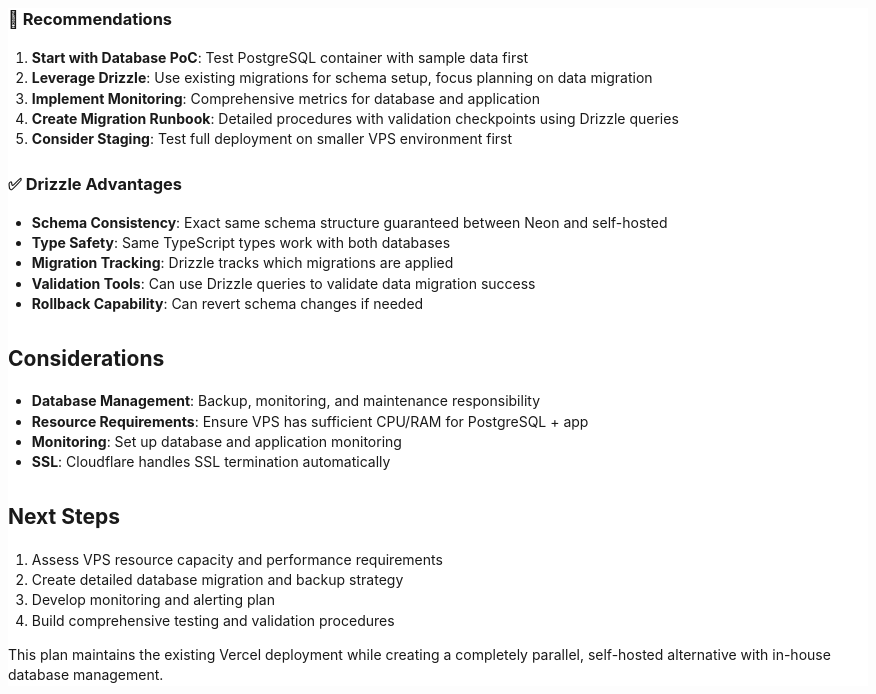### 🚨 **Recommendations**
1. **Start with Database PoC**: Test PostgreSQL container with sample data first
2. **Leverage Drizzle**: Use existing migrations for schema setup, focus planning on data migration
3. **Implement Monitoring**: Comprehensive metrics for database and application
4. **Create Migration Runbook**: Detailed procedures with validation checkpoints using Drizzle queries
5. **Consider Staging**: Test full deployment on smaller VPS environment first

### ✅ **Drizzle Advantages**
- **Schema Consistency**: Exact same schema structure guaranteed between Neon and self-hosted
- **Type Safety**: Same TypeScript types work with both databases
- **Migration Tracking**: Drizzle tracks which migrations are applied
- **Validation Tools**: Can use Drizzle queries to validate data migration success
- **Rollback Capability**: Can revert schema changes if needed

## Considerations
- **Database Management**: Backup, monitoring, and maintenance responsibility
- **Resource Requirements**: Ensure VPS has sufficient CPU/RAM for PostgreSQL + app
- **Monitoring**: Set up database and application monitoring
- **SSL**: Cloudflare handles SSL termination automatically

## Next Steps
1. Assess VPS resource capacity and performance requirements
2. Create detailed database migration and backup strategy
3. Develop monitoring and alerting plan
4. Build comprehensive testing and validation procedures

This plan maintains the existing Vercel deployment while creating a completely parallel, self-hosted alternative with in-house database management.